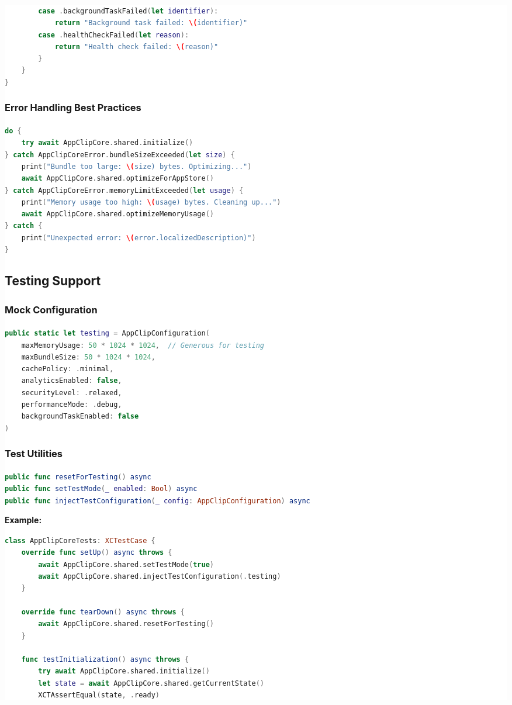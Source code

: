 ```swift
        case .backgroundTaskFailed(let identifier):
            return "Background task failed: \(identifier)"
        case .healthCheckFailed(let reason):
            return "Health check failed: \(reason)"
        }
    }
}
```

### Error Handling Best Practices

```swift
do {
    try await AppClipCore.shared.initialize()
} catch AppClipCoreError.bundleSizeExceeded(let size) {
    print("Bundle too large: \(size) bytes. Optimizing...")
    await AppClipCore.shared.optimizeForAppStore()
} catch AppClipCoreError.memoryLimitExceeded(let usage) {
    print("Memory usage too high: \(usage) bytes. Cleaning up...")
    await AppClipCore.shared.optimizeMemoryUsage()
} catch {
    print("Unexpected error: \(error.localizedDescription)")
}
```

## Testing Support

### Mock Configuration

```swift
public static let testing = AppClipConfiguration(
    maxMemoryUsage: 50 * 1024 * 1024,  // Generous for testing
    maxBundleSize: 50 * 1024 * 1024,
    cachePolicy: .minimal,
    analyticsEnabled: false,
    securityLevel: .relaxed,
    performanceMode: .debug,
    backgroundTaskEnabled: false
)
```

### Test Utilities

```swift
public func resetForTesting() async
public func setTestMode(_ enabled: Bool) async
public func injectTestConfiguration(_ config: AppClipConfiguration) async
```

**Example:**
```swift
class AppClipCoreTests: XCTestCase {
    override func setUp() async throws {
        await AppClipCore.shared.setTestMode(true)
        await AppClipCore.shared.injectTestConfiguration(.testing)
    }
    
    override func tearDown() async throws {
        await AppClipCore.shared.resetForTesting()
    }
    
    func testInitialization() async throws {
        try await AppClipCore.shared.initialize()
        let state = await AppClipCore.shared.getCurrentState()
        XCTAssertEqual(state, .ready)
```